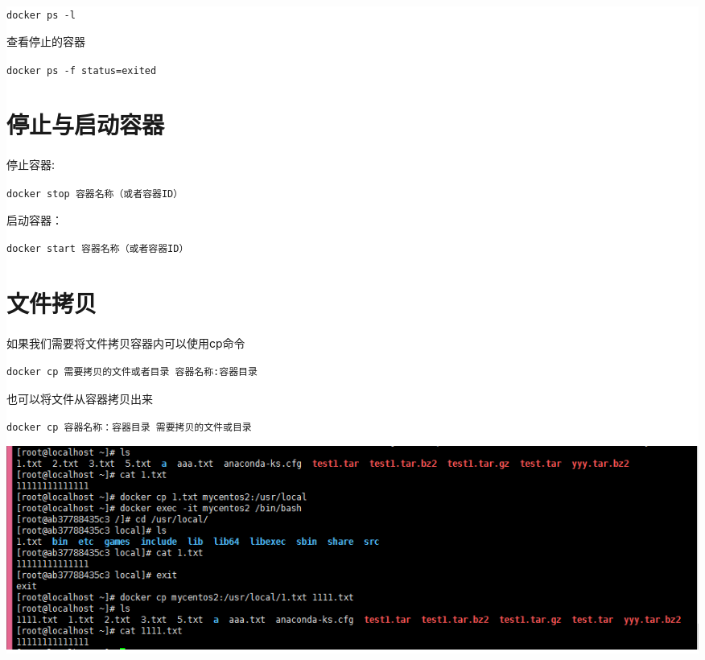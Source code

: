 ```
docker ps -l
```

查看停止的容器

```
docker ps -f status=exited
```



# 停止与启动容器

停止容器:

 ```
docker stop 容器名称（或者容器ID）
 ```

启动容器：

```
docker start 容器名称（或者容器ID）
```



# 文件拷贝

如果我们需要将文件拷贝容器内可以使用cp命令

```
docker cp 需要拷贝的文件或者目录 容器名称:容器目录
```

也可以将文件从容器拷贝出来

```
docker cp 容器名称：容器目录 需要拷贝的文件或目录
```

![1550993198649](assets/1550993198649.png)


